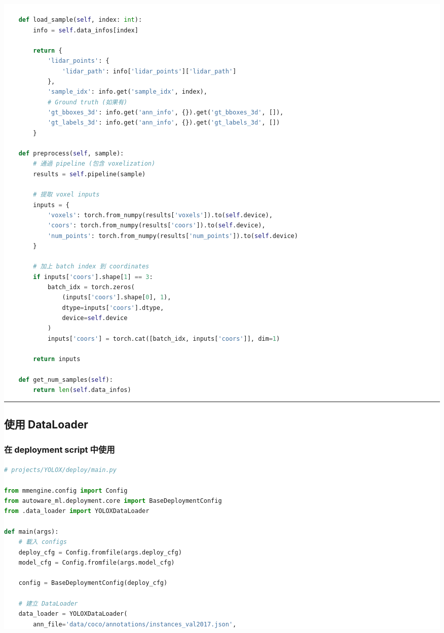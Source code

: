```python

    def load_sample(self, index: int):
        info = self.data_infos[index]

        return {
            'lidar_points': {
                'lidar_path': info['lidar_points']['lidar_path']
            },
            'sample_idx': info.get('sample_idx', index),
            # Ground truth (如果有)
            'gt_bboxes_3d': info.get('ann_info', {}).get('gt_bboxes_3d', []),
            'gt_labels_3d': info.get('ann_info', {}).get('gt_labels_3d', [])
        }

    def preprocess(self, sample):
        # 通過 pipeline (包含 voxelization)
        results = self.pipeline(sample)

        # 提取 voxel inputs
        inputs = {
            'voxels': torch.from_numpy(results['voxels']).to(self.device),
            'coors': torch.from_numpy(results['coors']).to(self.device),
            'num_points': torch.from_numpy(results['num_points']).to(self.device)
        }

        # 加上 batch index 到 coordinates
        if inputs['coors'].shape[1] == 3:
            batch_idx = torch.zeros(
                (inputs['coors'].shape[0], 1),
                dtype=inputs['coors'].dtype,
                device=self.device
            )
            inputs['coors'] = torch.cat([batch_idx, inputs['coors']], dim=1)

        return inputs

    def get_num_samples(self):
        return len(self.data_infos)
```

---

## 使用 DataLoader

### 在 deployment script 中使用

```python
# projects/YOLOX/deploy/main.py

from mmengine.config import Config
from autoware_ml.deployment.core import BaseDeploymentConfig
from .data_loader import YOLOXDataLoader

def main(args):
    # 載入 configs
    deploy_cfg = Config.fromfile(args.deploy_cfg)
    model_cfg = Config.fromfile(args.model_cfg)

    config = BaseDeploymentConfig(deploy_cfg)

    # 建立 DataLoader
    data_loader = YOLOXDataLoader(
        ann_file='data/coco/annotations/instances_val2017.json',
```